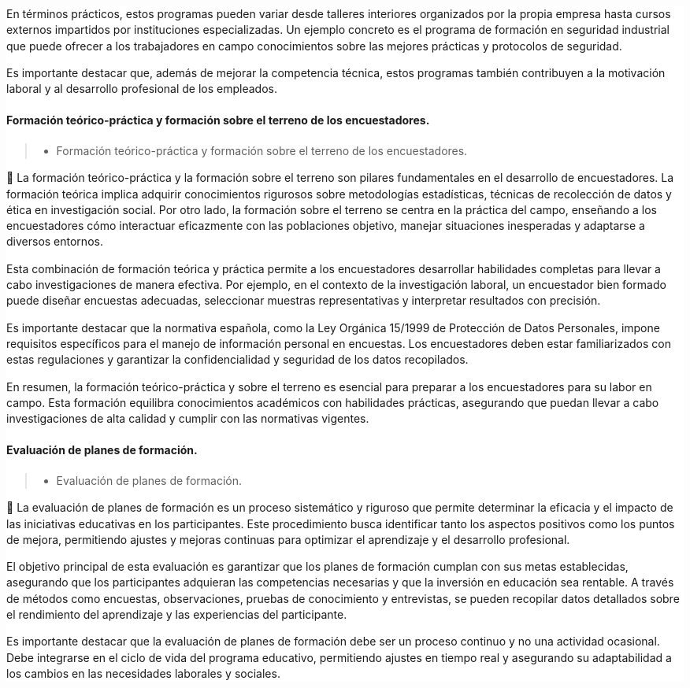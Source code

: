 En términos prácticos, estos programas pueden variar desde talleres interiores organizados por la propia empresa hasta cursos externos impartidos por instituciones especializadas. Un ejemplo concreto es el programa de formación en seguridad industrial que puede ofrecer a los trabajadores en campo conocimientos sobre las mejores prácticas y protocolos de seguridad.

Es importante destacar que, además de mejorar la competencia técnica, estos programas también contribuyen a la motivación laboral y al desarrollo profesional de los empleados.



#### Formación teórico-práctica y formación sobre el terreno de los encuestadores.
> - Formación teórico-práctica y formación sobre el terreno de los encuestadores.

📝 La formación teórico-práctica y la formación sobre el terreno son pilares fundamentales en el desarrollo de encuestadores. La formación teórica implica adquirir conocimientos rigurosos sobre metodologías estadísticas, técnicas de recolección de datos y ética en investigación social. Por otro lado, la formación sobre el terreno se centra en la práctica del campo, enseñando a los encuestadores cómo interactuar eficazmente con las poblaciones objetivo, manejar situaciones inesperadas y adaptarse a diversos entornos.

Esta combinación de formación teórica y práctica permite a los encuestadores desarrollar habilidades completas para llevar a cabo investigaciones de manera efectiva. Por ejemplo, en el contexto de la investigación laboral, un encuestador bien formado puede diseñar encuestas adecuadas, seleccionar muestras representativas y interpretar resultados con precisión.

Es importante destacar que la normativa española, como la Ley Orgánica 15/1999 de Protección de Datos Personales, impone requisitos específicos para el manejo de información personal en encuestas. Los encuestadores deben estar familiarizados con estas regulaciones y garantizar la confidencialidad y seguridad de los datos recopilados.

En resumen, la formación teórico-práctica y sobre el terreno es esencial para preparar a los encuestadores para su labor en campo. Esta formación equilibra conocimientos académicos con habilidades prácticas, asegurando que puedan llevar a cabo investigaciones de alta calidad y cumplir con las normativas vigentes.



#### Evaluación de planes de formación.
> - Evaluación de planes de formación.

📝 La evaluación de planes de formación es un proceso sistemático y riguroso que permite determinar la eficacia y el impacto de las iniciativas educativas en los participantes. Este procedimiento busca identificar tanto los aspectos positivos como los puntos de mejora, permitiendo ajustes y mejoras continuas para optimizar el aprendizaje y el desarrollo profesional.

El objetivo principal de esta evaluación es garantizar que los planes de formación cumplan con sus metas establecidas, asegurando que los participantes adquieran las competencias necesarias y que la inversión en educación sea rentable. A través de métodos como encuestas, observaciones, pruebas de conocimiento y entrevistas, se pueden recopilar datos detallados sobre el rendimiento del aprendizaje y las experiencias del participante.

Es importante destacar que la evaluación de planes de formación debe ser un proceso continuo y no una actividad ocasional. Debe integrarse en el ciclo de vida del programa educativo, permitiendo ajustes en tiempo real y asegurando su adaptabilidad a los cambios en las necesidades laborales y sociales.
